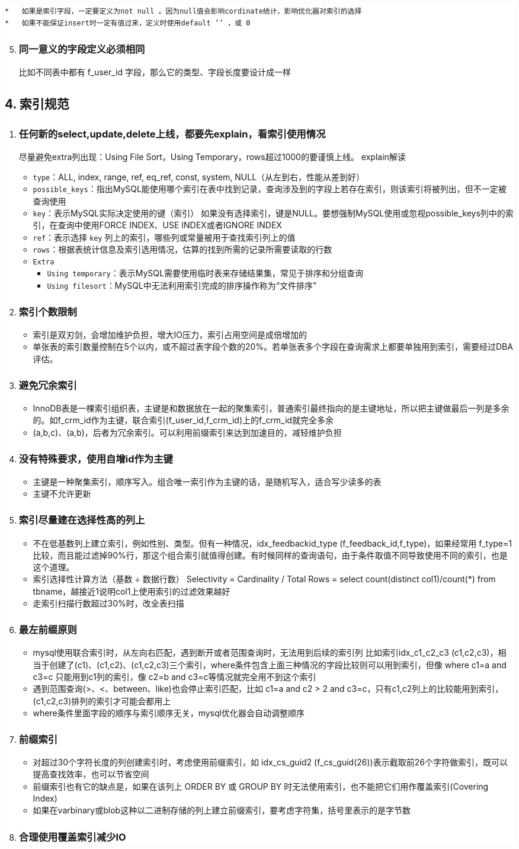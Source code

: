     *   如果是索引字段，一定要定义为not null 。因为null值会影响cordinate统计，影响优化器对索引的选择
    *   如果不能保证insert时一定有值过来，定义时使用default ‘’ ，或 0
5.  ### 同一意义的字段定义必须相同
    
    比如不同表中都有 f\_user\_id 字段，那么它的类型、字段长度要设计成一样

4\. 索引规范
--------

1.  ### 任何新的select,update,delete上线，都要先explain，看索引使用情况
    
    尽量避免extra列出现：Using File Sort，Using Temporary，rows超过1000的要谨慎上线。 explain解读
    *   `type`：ALL, index, range, ref, eq_ref, const, system, NULL（从左到右，性能从差到好）
    *   `possible_keys`：指出MySQL能使用哪个索引在表中找到记录，查询涉及到的字段上若存在索引，则该索引将被列出，但不一定被查询使用
    *   `key`：表示MySQL实际决定使用的键（索引） 如果没有选择索引，键是NULL。要想强制MySQL使用或忽视possible_keys列中的索引，在查询中使用FORCE INDEX、USE INDEX或者IGNORE INDEX
    *   `ref`：表示选择 `key` 列上的索引，哪些列或常量被用于查找索引列上的值
    *   `rows`：根据表统计信息及索引选用情况，估算的找到所需的记录所需要读取的行数
    *   `Extra`
        *   `Using temporary`：表示MySQL需要使用临时表来存储结果集，常见于排序和分组查询
        *   `Using filesort`：MySQL中无法利用索引完成的排序操作称为“文件排序”

1.  ### 索引个数限制
    
    *   索引是双刃剑，会增加维护负担，增大IO压力，索引占用空间是成倍增加的
    *   单张表的索引数量控制在5个以内，或不超过表字段个数的20%。若单张表多个字段在查询需求上都要单独用到索引，需要经过DBA评估。
2.  ### 避免冗余索引
    
    *   InnoDB表是一棵索引组织表，主键是和数据放在一起的聚集索引，普通索引最终指向的是主键地址，所以把主键做最后一列是多余的。如f\_crm\_id作为主键，联合索引(f\_user\_id,f\_crm\_id)上的f\_crm\_id就完全多余
    *   (a,b,c)、(a,b)，后者为冗余索引。可以利用前缀索引来达到加速目的，减轻维护负担
3.  ### 没有特殊要求，使用自增id作为主键
    
    *   主键是一种聚集索引，顺序写入。组合唯一索引作为主键的话，是随机写入，适合写少读多的表
    *   主键不允许更新
4.  ### 索引尽量建在选择性高的列上
    
    *   不在低基数列上建立索引，例如性别、类型。但有一种情况，idx\_feedbackid\_type (f\_feedback\_id,f\_type)，如果经常用 f\_type=1 比较，而且能过滤掉90%行，那这个组合索引就值得创建。有时候同样的查询语句，由于条件取值不同导致使用不同的索引，也是这个道理。
    *   索引选择性计算方法（基数 ÷ 数据行数） Selectivity = Cardinality / Total Rows = select count(distinct col1)/count(*) from tbname，越接近1说明col1上使用索引的过滤效果越好
    *   走索引扫描行数超过30%时，改全表扫描
5.  ### 最左前缀原则
    
    *   mysql使用联合索引时，从左向右匹配，遇到断开或者范围查询时，无法用到后续的索引列 比如索引idx\_c1\_c2_c3 (c1,c2,c3)，相当于创建了(c1)、(c1,c2)、(c1,c2,c3)三个索引，where条件包含上面三种情况的字段比较则可以用到索引，但像 where c1=a and c3=c 只能用到c1列的索引，像 c2=b and c3=c等情况就完全用不到这个索引
    *   遇到范围查询(>、<、between、like)也会停止索引匹配，比如 c1=a and c2 > 2 and c3=c，只有c1,c2列上的比较能用到索引，(c1,c2,c3)排列的索引才可能会都用上
    *   where条件里面字段的顺序与索引顺序无关，mysql优化器会自动调整顺序
6.  ### 前缀索引
    
    *   对超过30个字符长度的列创建索引时，考虑使用前缀索引，如 idx\_cs\_guid2 (f\_cs\_guid(26))表示截取前26个字符做索引，既可以提高查找效率，也可以节省空间
    *   前缀索引也有它的缺点是，如果在该列上 ORDER BY 或 GROUP BY 时无法使用索引，也不能把它们用作覆盖索引(Covering Index)
    *   如果在varbinary或blob这种以二进制存储的列上建立前缀索引，要考虑字符集，括号里表示的是字节数
7.  ### 合理使用覆盖索引减少IO
    